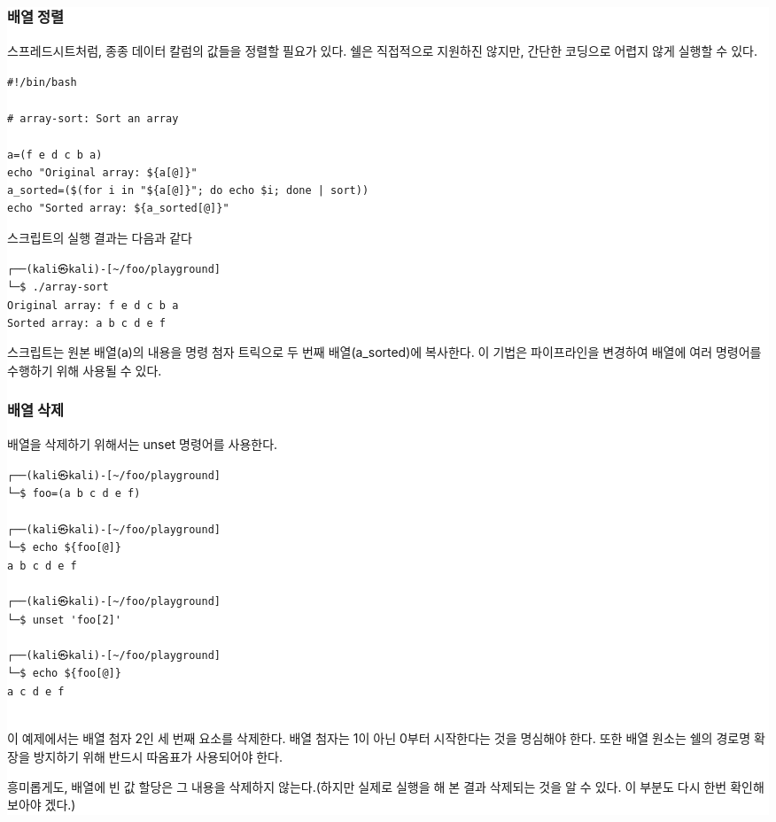 ### 배열 정렬

스프레드시트처럼, 종종 데이터 칼럼의 값들을 정렬할 필요가 있다. 쉘은 직접적으로 지원하진 않지만, 간단한 코딩으로 어렵지 않게 실행할 수 있다.

```shell
#!/bin/bash

# array-sort: Sort an array

a=(f e d c b a)
echo "Original array: ${a[@]}"
a_sorted=($(for i in "${a[@]}"; do echo $i; done | sort))
echo "Sorted array: ${a_sorted[@]}"

```

스크립트의 실행 결과는 다음과 같다

```shell
┌──(kali㉿kali)-[~/foo/playground]
└─$ ./array-sort
Original array: f e d c b a
Sorted array: a b c d e f

```

스크립트는 원본 배열(a)의 내용을 명령 첨자 트릭으로 두 번째 배열(a_sorted)에 복사한다. 이 기법은 파이프라인을 변경하여 배열에 여러 명령어를 수행하기 위해 사용될 수 있다.


### 배열 삭제

배열을 삭제하기 위해서는 unset 명령어를 사용한다.

```shell
┌──(kali㉿kali)-[~/foo/playground]
└─$ foo=(a b c d e f)
                                                                                                                   
┌──(kali㉿kali)-[~/foo/playground]
└─$ echo ${foo[@]}
a b c d e f
                                                                                                                   
┌──(kali㉿kali)-[~/foo/playground]
└─$ unset 'foo[2]'
                                                                                                                   
┌──(kali㉿kali)-[~/foo/playground]
└─$ echo ${foo[@]}
a c d e f
          
```

이 예제에서는 배열 첨자 2인 세 번째 요소를 삭제한다. 배열 첨자는 1이 아닌 0부터 시작한다는 것을 명심해야 한다. 또한 배열 원소는 쉘의 경로명 확장을 방지하기 위해 반드시 따옴표가 사용되어야 한다. 

흥미롭게도, 배열에 빈 값 할당은 그 내용을 삭제하지 않는다.(하지만 실제로 실행을 해 본 결과 삭제되는 것을 알 수 있다. 이 부분도 다시 한번 확인해 보아야 겠다.)
